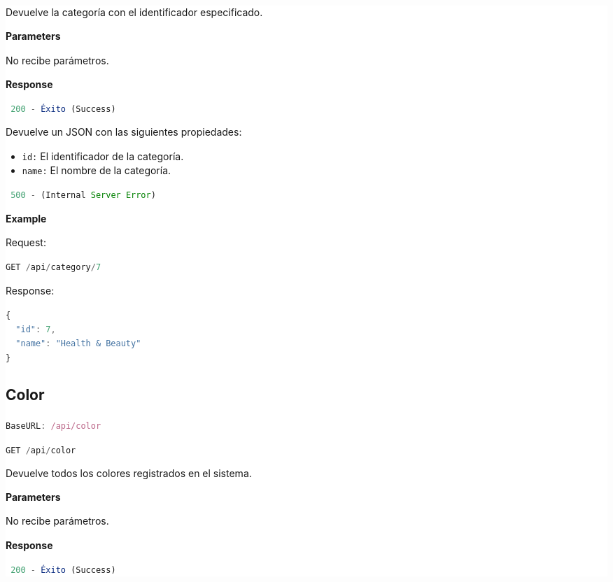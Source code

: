 Devuelve la categoría con el identificador especificado.

**Parameters**

No recibe parámetros.

**Response**

```js
 200 - Éxito (Success)
```


Devuelve un JSON con las siguientes propiedades:

* `id:` El identificador de la categoría.
* `name:` El nombre de la categoría.

```js
 500 - (Internal Server Error)
```


**Example**

Request:

```js
GET /api/category/7
```

Response:

```js
{
  "id": 7,
  "name": "Health & Beauty"
}
```

## **Color**


```js
BaseURL: /api/color
```

```js
GET /api/color
```


Devuelve todos los colores registrados en el sistema.

**Parameters**

No recibe parámetros.

**Response**


```js
 200 - Éxito (Success)
```
